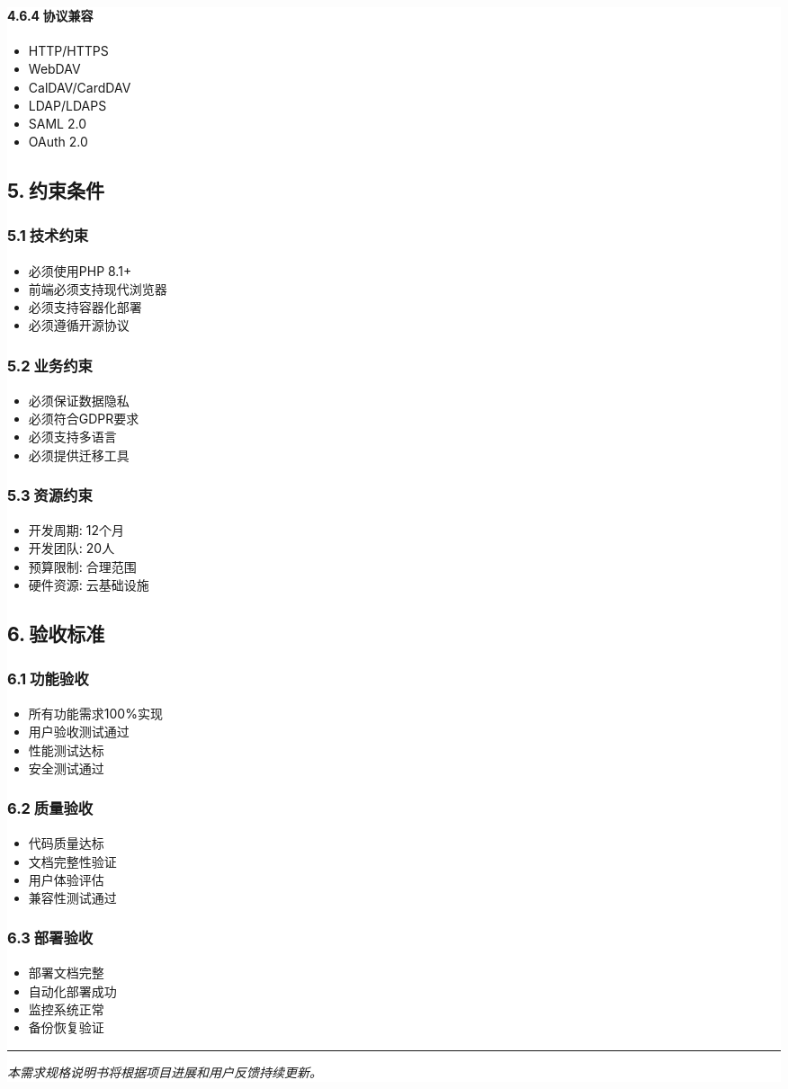 #### 4.6.4 协议兼容
- HTTP/HTTPS
- WebDAV
- CalDAV/CardDAV
- LDAP/LDAPS
- SAML 2.0
- OAuth 2.0

## 5. 约束条件

### 5.1 技术约束
- 必须使用PHP 8.1+
- 前端必须支持现代浏览器
- 必须支持容器化部署
- 必须遵循开源协议

### 5.2 业务约束
- 必须保证数据隐私
- 必须符合GDPR要求
- 必须支持多语言
- 必须提供迁移工具

### 5.3 资源约束
- 开发周期: 12个月
- 开发团队: 20人
- 预算限制: 合理范围
- 硬件资源: 云基础设施

## 6. 验收标准

### 6.1 功能验收
- 所有功能需求100%实现
- 用户验收测试通过
- 性能测试达标
- 安全测试通过

### 6.2 质量验收
- 代码质量达标
- 文档完整性验证
- 用户体验评估
- 兼容性测试通过

### 6.3 部署验收
- 部署文档完整
- 自动化部署成功
- 监控系统正常
- 备份恢复验证

---

*本需求规格说明书将根据项目进展和用户反馈持续更新。*
